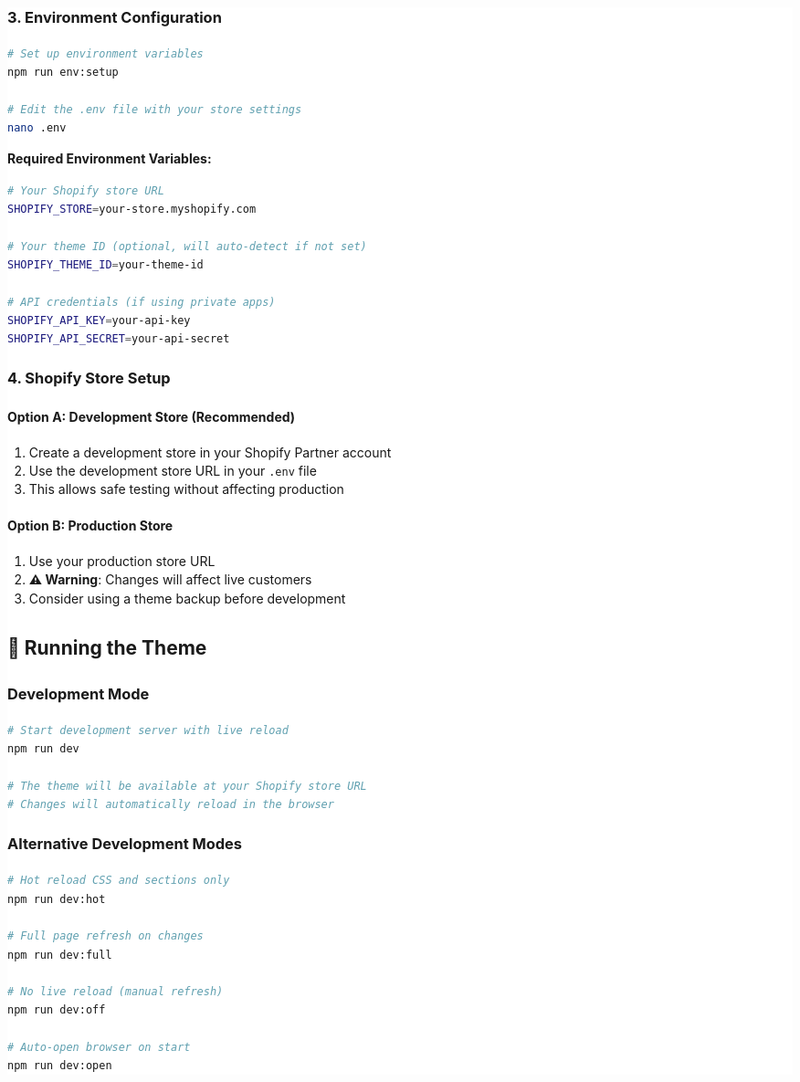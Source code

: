### 3. Environment Configuration
```bash
# Set up environment variables
npm run env:setup

# Edit the .env file with your store settings
nano .env
```

**Required Environment Variables:**
```bash
# Your Shopify store URL
SHOPIFY_STORE=your-store.myshopify.com

# Your theme ID (optional, will auto-detect if not set)
SHOPIFY_THEME_ID=your-theme-id

# API credentials (if using private apps)
SHOPIFY_API_KEY=your-api-key
SHOPIFY_API_SECRET=your-api-secret
```

### 4. Shopify Store Setup

#### Option A: Development Store (Recommended)
1. Create a development store in your Shopify Partner account
2. Use the development store URL in your `.env` file
3. This allows safe testing without affecting production

#### Option B: Production Store
1. Use your production store URL
2. **⚠️ Warning**: Changes will affect live customers
3. Consider using a theme backup before development

## 🚀 Running the Theme

### Development Mode
```bash
# Start development server with live reload
npm run dev

# The theme will be available at your Shopify store URL
# Changes will automatically reload in the browser
```

### Alternative Development Modes
```bash
# Hot reload CSS and sections only
npm run dev:hot

# Full page refresh on changes
npm run dev:full

# No live reload (manual refresh)
npm run dev:off

# Auto-open browser on start
npm run dev:open
```
